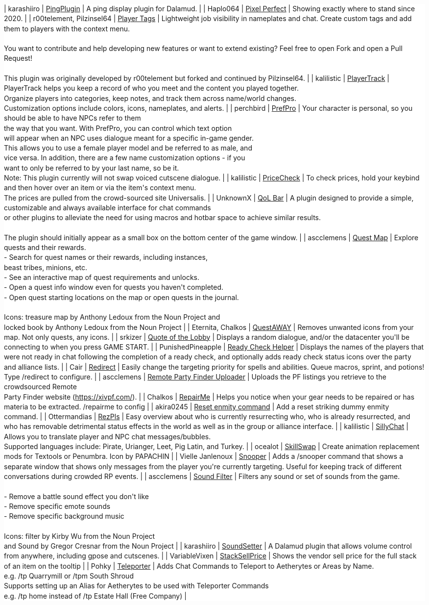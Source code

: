 | karashiiro | [PingPlugin](https://github.com/karashiiro/PingPlugin) | A ping display plugin for Dalamud. |
| Haplo064 | [Pixel Perfect](https://github.com/Haplo064/PixelPerfect) | Showing exactly where to stand since 2020. |
| r00telement, Pilzinsel64 | [Player Tags](https://github.com/Pilzinsel64/PlayerTags) | Lightweight job visibility in nameplates and chat. Create custom tags and add them to players with the context menu.<br><br>You want to contribute and help developing new features or want to extend existing? Feel free to open Fork and open a Pull Request!<br><br>This plugin was originally developed by r00telement but forked and continued by Pilzinsel64. |
| kalilistic | [PlayerTrack](https://github.com/kalilistic/PlayerTrack) | PlayerTrack helps you keep a record of who you meet and the content you played together.<br>Organize players into categories, keep notes, and track them across name/world changes.<br>Customization options include colors, icons, nameplates, and alerts. |
| perchbird | [PrefPro](https://github.com/lmcintyre/PrefPro) | Your character is personal, so you should be able to have NPCs refer to them<br>the way that you want. With PrefPro, you can control which text option<br>will appear when an NPC uses dialogue meant for a specific in-game gender.<br>This allows you to use a female player model and be referred to as male, and<br>vice versa. In addition, there are a few name customization options - if you<br>want to only be referred to by your last name, so be it.<br>Note: This plugin currently will not swap voiced cutscene dialogue. |
| kalilistic | [PriceCheck](https://github.com/kalilistic/PriceCheck) | To check prices, hold your keybind and then hover over an item or via the item's context menu.<br>The prices are pulled from the crowd-sourced site Universalis. |
| UnknownX | [QoL Bar](https://github.com/UnknownX7/QoLBar) | A plugin designed to provide a simple, customizable and always available interface for chat commands<br>or other plugins to alleviate the need for using macros and hotbar space to achieve similar results.<br><br>The plugin should initially appear as a small box on the bottom center of the game window. |
| ascclemens | [Quest Map](https://git.annaclemens.io/ascclemens/QuestMap) | Explore quests and their rewards.<br>- Search for quest names or their rewards, including instances,<br>  beast tribes, minions, etc.<br>- See an interactive map of quest requirements and unlocks.<br>- Open a quest info window even for quests you haven't completed.<br>- Open quest starting locations on the map or open quests in the journal.<br><br>Icons: treasure map by Anthony Ledoux from the Noun Project and<br>locked book by Anthony Ledoux from the Noun Project |
| Eternita, Chalkos | [QuestAWAY](https://github.com/Eternita-S/QuestAWAY) | Removes unwanted icons from your map. Not only quests, any icons. |
| srkizer | [Quote of the Lobby](https://github.com/Soreepeong/QuoteOfTheLobby.json) | Displays a random dialogue, and/or the datacenter you'll be connecting to when you press GAME START. |
| PunishedPineapple | [Ready Check Helper](https://github.com/PunishedPineapple/ReadyCheckHelper) | Displays the names of the players that were not ready in chat following the completion of a ready check, and optionally adds ready check status icons over the party and alliance lists. |
| Cair | [Redirect](https://github.com/cairthenn/Redirect) | Easily change the targeting priority for spells and abilities. Queue macros, sprint, and potions! Type /redirect to configure. |
| ascclemens | [Remote Party Finder Uploader](https://git.annaclemens.io/ascclemens/remote-party-finder) | Uploads the PF listings you retrieve to the crowdsourced Remote<br>Party Finder website (https://xivpf.com/). |
| Chalkos | [RepairMe](https://github.com/chalkos/RepairMe) | Helps you notice when your gear needs to be repaired or has materia to be extracted. /repairme to config |
| akira0245 | [Reset enmity command](https://github.com/akira0245/Reset-dummy-enmity-command) | Add a reset striking dummy enmity command. |
| Ottermandias | [RezPls](https://github.com/Ottermandias/RezPls) | Easy overview about who is currently resurrecting who, who is already resurrected, and who has removable detrimental status effects in the world as well as in the group or alliance interface. |
| kalilistic | [SillyChat](https://github.com/kalilistic/SillyChat) | Allows you to translate player and NPC chat messages/bubbles.<br>Supported languages include: Pirate, Urianger, Leet, Pig Latin, and Turkey. |
| ocealot | [SkillSwap](https://github.com/0ceal0t/SkillSwap) | Create animation replacement mods for Textools or Penumbra. Icon by PAPACHIN |
| Vielle Janlenoux | [Snooper](https://github.com/Maia-Everett/dalamud-snooper) | Adds a /snooper command that shows a separate window that shows only messages from the player you're currently targeting. Useful for keeping track of different conversations during crowded RP events. |
| ascclemens | [Sound Filter](https://git.annaclemens.io/ascclemens/SoundFilter) | Filters any sound or set of sounds from the game.<br><br>- Remove a battle sound effect you don't like<br>- Remove specific emote sounds<br>- Remove specific background music<br><br>Icons: filter by Kirby Wu from the Noun Project<br>and Sound by Gregor Cresnar from the Noun Project |
| karashiiro | [SoundSetter](https://github.com/karashiiro/SoundSetter) | A Dalamud plugin that allows volume control from anywhere, including gpose and cutscenes. |
| VariableVixen | [StackSellPrice](https://github.com/PrincessRTFM/StackSellPrice) | Shows the vendor sell price for the full stack of an item on the tooltip |
| Pohky | [Teleporter](https://github.com/pohky/TeleporterPlugin) | Adds Chat Commands to Teleport to Aetherytes or Areas by Name.<br>e.g. /tp Quarrymill or /tpm South Shroud<br>Supports setting up an Alias for Aetherytes to be used with Teleporter Commands<br>e.g. /tp home instead of /tp Estate Hall (Free Company) |